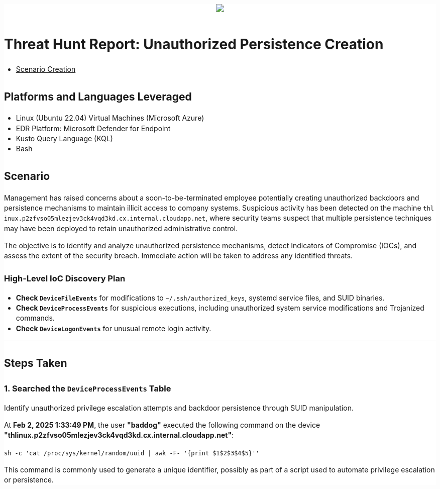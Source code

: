 <div align="center">
<img width="400" src="https://github.com/user-attachments/assets/0615b755-f109-41bc-b507-2487458b3b28"/>
</div>

# Threat Hunt Report: Unauthorized Persistence Creation
- [Scenario Creation](https://github.com/Goodka7/Threat-Hunting/blob/main/Linux-Threats/Persistence/Threat-Hunting-Event(Persistence).md)

## Platforms and Languages Leveraged
- Linux (Ubuntu 22.04) Virtual Machines (Microsoft Azure)
- EDR Platform: Microsoft Defender for Endpoint
- Kusto Query Language (KQL)
- Bash

## Scenario

Management has raised concerns about a soon-to-be-terminated employee potentially creating unauthorized backdoors and persistence mechanisms to maintain illicit access to company systems. Suspicious activity has been detected on the machine `thlinux.p2zfvso05mlezjev3ck4vqd3kd.cx.internal.cloudapp.net`, where security teams suspect that multiple persistence techniques may have been deployed to retain unauthorized administrative control.

The objective is to identify and analyze unauthorized persistence mechanisms, detect Indicators of Compromise (IOCs), and assess the extent of the security breach. Immediate action will be taken to address any identified threats.

### High-Level IoC Discovery Plan

- **Check `DeviceFileEvents`** for modifications to `~/.ssh/authorized_keys`, systemd service files, and SUID binaries.
- **Check `DeviceProcessEvents`** for suspicious executions, including unauthorized system service modifications and Trojanized commands.
- **Check `DeviceLogonEvents`** for unusual remote login activity.

---

## Steps Taken

### 1. Searched the `DeviceProcessEvents` Table

Identify unauthorized privilege escalation attempts and backdoor persistence through SUID manipulation.

At **Feb 2, 2025 1:33:49 PM**, the user **"baddog"** executed the following command on the device **"thlinux.p2zfvso05mlezjev3ck4vqd3kd.cx.internal.cloudapp.net"**:
```
sh -c 'cat /proc/sys/kernel/random/uuid | awk -F- '{print $1$2$3$4$5}''
```

This command is commonly used to generate a unique identifier, possibly as part of a script used to automate privilege escalation or persistence.
